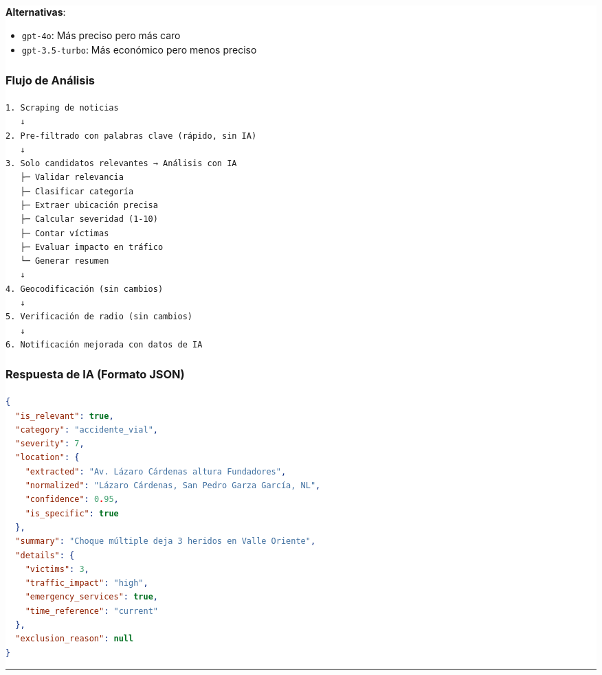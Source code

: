 **Alternativas**:
- `gpt-4o`: Más preciso pero más caro
- `gpt-3.5-turbo`: Más económico pero menos preciso

### Flujo de Análisis

```
1. Scraping de noticias
   ↓
2. Pre-filtrado con palabras clave (rápido, sin IA)
   ↓
3. Solo candidatos relevantes → Análisis con IA
   ├─ Validar relevancia
   ├─ Clasificar categoría
   ├─ Extraer ubicación precisa
   ├─ Calcular severidad (1-10)
   ├─ Contar víctimas
   ├─ Evaluar impacto en tráfico
   └─ Generar resumen
   ↓
4. Geocodificación (sin cambios)
   ↓
5. Verificación de radio (sin cambios)
   ↓
6. Notificación mejorada con datos de IA
```

### Respuesta de IA (Formato JSON)

```json
{
  "is_relevant": true,
  "category": "accidente_vial",
  "severity": 7,
  "location": {
    "extracted": "Av. Lázaro Cárdenas altura Fundadores",
    "normalized": "Lázaro Cárdenas, San Pedro Garza García, NL",
    "confidence": 0.95,
    "is_specific": true
  },
  "summary": "Choque múltiple deja 3 heridos en Valle Oriente",
  "details": {
    "victims": 3,
    "traffic_impact": "high",
    "emergency_services": true,
    "time_reference": "current"
  },
  "exclusion_reason": null
}
```

---
